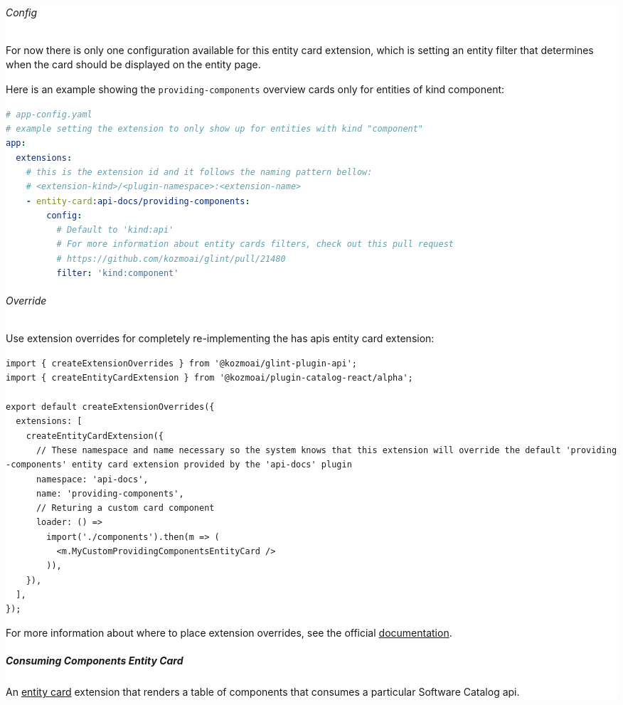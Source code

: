 ###### Config

For now there is only one configuration available for this entity card extension, which is setting an entity filter that determines when the card should be displayed on the entity page.

Here is an example showing the `providing-components` overview cards only for entities of kind component:

```yaml
# app-config.yaml
# example setting the extension to only show up for entities with kind "component"
app:
  extensions:
    # this is the extension id and it follows the naming pattern bellow:
    # <extension-kind>/<plugin-namespace>:<extension-name>
    - entity-card:api-docs/providing-components:
        config:
          # Default to 'kind:api'
          # For more information about entity cards filters, check out this pull request
          # https://github.com/kozmoai/glint/pull/21480
          filter: 'kind:component'
```

###### Override

Use extension overrides for completely re-implementing the has apis entity card extension:

```tsx
import { createExtensionOverrides } from '@kozmoai/glint-plugin-api';
import { createEntityCardExtension } from '@kozmoai/plugin-catalog-react/alpha';

export default createExtensionOverrides({
  extensions: [
    createEntityCardExtension({
      // These namespace and name necessary so the system knows that this extension will override the default 'providing-components' entity card extension provided by the 'api-docs' plugin
      namespace: 'api-docs',
      name: 'providing-components',
      // Returing a custom card component
      loader: () =>
        import('./components').then(m => (
          <m.MyCustomProvidingComponentsEntityCard />
        )),
    }),
  ],
});
```

For more information about where to place extension overrides, see the official [documentation](https://glint.io/docs/frontend-system/architecture/extension-overrides).

##### Consuming Components Entity Card

An [entity card](https://github.com/kozmoai/glint/blob/master/plugins/catalog-react/api-report-alpha.md) extension that renders a table of components that consumes a particular Software Catalog api.

